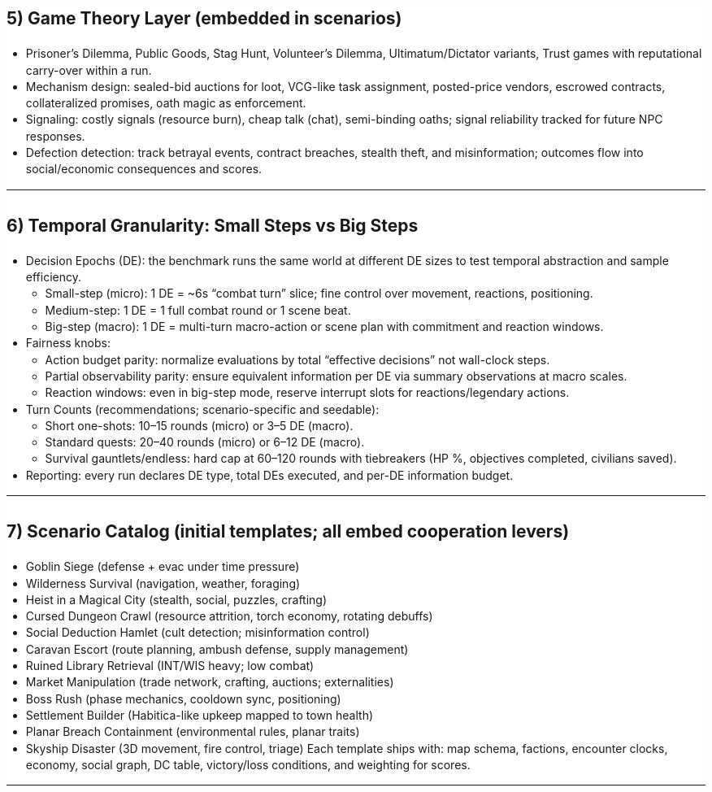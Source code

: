 
## 5) Game Theory Layer (embedded in scenarios)
- Prisoner’s Dilemma, Public Goods, Stag Hunt, Volunteer’s Dilemma, Ultimatum/Dictator variants, Trust games with reputational carry-over within a run.
- Mechanism design: sealed-bid auctions for loot, VCG-like task assignment, posted-price vendors, escrowed contracts, collateralized promises, oath magic as enforcement.
- Signaling: costly signals (resource burn), cheap talk (chat), semi-binding oaths; signal reliability tracked for future NPC responses.
- Defection detection: track betrayal events, contract breaches, stealth theft, and misinformation; outcomes flow into social/economic consequences and scores.

---

## 6) Temporal Granularity: Small Steps vs Big Steps
- Decision Epochs (DE): the benchmark runs the same world at different DE sizes to test temporal abstraction and sample efficiency.
  - Small-step (micro): 1 DE = ~6s “combat turn” slice; fine control over movement, reactions, positioning.
  - Medium-step: 1 DE = 1 full combat round or 1 scene beat.
  - Big-step (macro): 1 DE = multi-turn macro-action or scene plan with commitment and reaction windows.
- Fairness knobs:
  - Action budget parity: normalize evaluations by total “effective decisions” not wall-clock steps.
  - Partial observability parity: ensure equivalent information per DE via summary observations at macro scales.
  - Reaction windows: even in big-step mode, reserve interrupt slots for reactions/legendary actions.
- Turn Counts (recommendations; scenario-specific and seedable):
  - Short one-shots: 10–15 rounds (micro) or 3–5 DE (macro).
  - Standard quests: 20–40 rounds (micro) or 6–12 DE (macro).
  - Survival gauntlets/endless: hard cap at 60–120 rounds with tiebreakers (HP %, objectives completed, civilians saved).
- Reporting: every run declares DE type, total DEs executed, and per-DE information budget.

---

## 7) Scenario Catalog (initial templates; all embed cooperation levers)
- Goblin Siege (defense + evac under time pressure)
- Wilderness Survival (navigation, weather, foraging)
- Heist in a Magical City (stealth, social, puzzles, crafting)
- Cursed Dungeon Crawl (resource attrition, torch economy, rotating debuffs)
- Social Deduction Hamlet (cult detection; misinformation control)
- Caravan Escort (route planning, ambush defense, supply management)
- Ruined Library Retrieval (INT/WIS heavy; low combat)
- Market Manipulation (trade network, crafting, auctions; externalities)
- Boss Rush (phase mechanics, cooldown sync, positioning)
- Settlement Builder (Habitica-like upkeep mapped to town health)
- Planar Breach Containment (environmental rules, planar traits)
- Skyship Disaster (3D movement, fire control, triage)
Each template ships with: map schema, factions, encounter clocks, economy, social graph, DC table, victory/loss conditions, and weighting for scores.

---